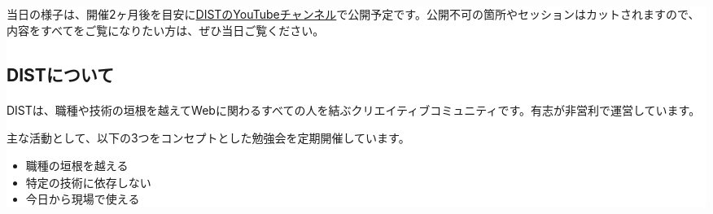 当日の様子は、開催2ヶ月後を目安に[DISTのYouTubeチャンネル](https://www.youtube.com/c/distjp)で公開予定です。公開不可の箇所やセッションはカットされますので、内容をすべてをご覧になりたい方は、ぜひ当日ご覧ください。

## DISTについて

DISTは、職種や技術の垣根を越えてWebに関わるすべての人を結ぶクリエイティブコミュニティです。有志が非営利で運営しています。

主な活動として、以下の3つをコンセプトとした勉強会を定期開催しています。

- 職種の垣根を越える
- 特定の技術に依存しない
- 今日から現場で使える
